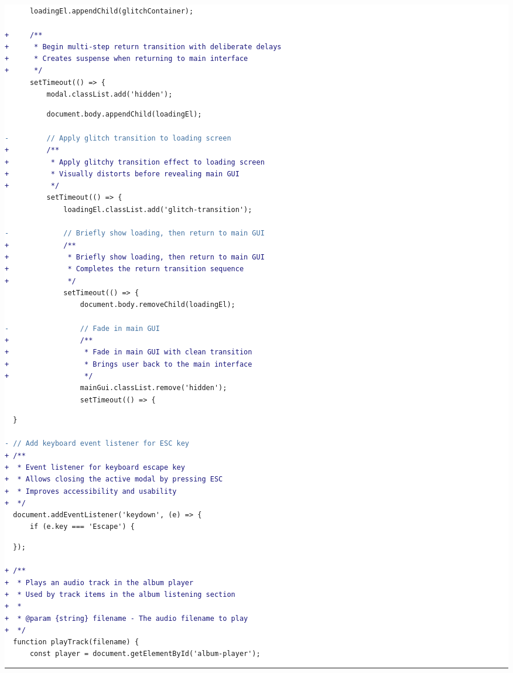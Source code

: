 ```diff
      loadingEl.appendChild(glitchContainer);
      
+     /**
+      * Begin multi-step return transition with deliberate delays
+      * Creates suspense when returning to main interface
+      */
      setTimeout(() => {
          modal.classList.add('hidden');
```

```diff
          document.body.appendChild(loadingEl);
          
-         // Apply glitch transition to loading screen
+         /**
+          * Apply glitchy transition effect to loading screen
+          * Visually distorts before revealing main GUI
+          */
          setTimeout(() => {
              loadingEl.classList.add('glitch-transition');
              
-             // Briefly show loading, then return to main GUI
+             /**
+              * Briefly show loading, then return to main GUI
+              * Completes the return transition sequence
+              */
              setTimeout(() => {
                  document.body.removeChild(loadingEl);
                  
-                 // Fade in main GUI
+                 /**
+                  * Fade in main GUI with clean transition
+                  * Brings user back to the main interface
+                  */
                  mainGui.classList.remove('hidden');
                  setTimeout(() => {
```

```diff
  }
  
- // Add keyboard event listener for ESC key
+ /**
+  * Event listener for keyboard escape key
+  * Allows closing the active modal by pressing ESC
+  * Improves accessibility and usability
+  */
  document.addEventListener('keydown', (e) => {
      if (e.key === 'Escape') {
```

```diff
  });
  
+ /**
+  * Plays an audio track in the album player
+  * Used by track items in the album listening section
+  * 
+  * @param {string} filename - The audio filename to play
+  */
  function playTrack(filename) {
      const player = document.getElementById('album-player');
```

---